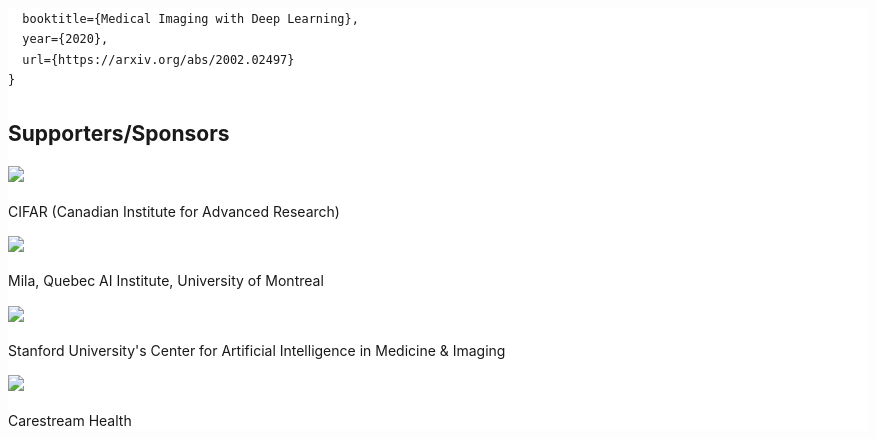 ```
  booktitle={Medical Imaging with Deep Learning},
  year={2020},
  url={https://arxiv.org/abs/2002.02497}
}
```

## Supporters/Sponsors

<a href="https://cifar.ca/"><img width="300px" src="https://raw.githubusercontent.com/mlmed/torchxrayvision/master/docs/cifar-logo.png" /></a>

CIFAR (Canadian Institute for Advanced Research)

<a href="https://mila.quebec/"><img width="300px" src="https://raw.githubusercontent.com/mlmed/torchxrayvision/master/docs/mila-logo.png" /></a>

Mila, Quebec AI Institute, University of Montreal

<a href="http://aimi.stanford.edu/"><img width="300px" src="https://raw.githubusercontent.com/mlmed/torchxrayvision/master/docs/AIMI-stanford.jpg" /></a>

Stanford University's Center for Artificial Intelligence in Medicine & Imaging

<a href="http://www.carestream.com/"><img width="300px" src="https://raw.githubusercontent.com/mlmed/torchxrayvision/master/docs/carestream-logo.png" /></a>

Carestream Health
